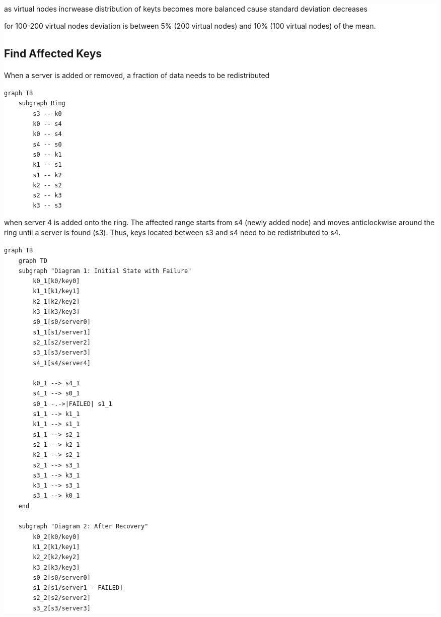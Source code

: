 as virtual nodes incrwease distribution of keyts becomes more balanced
cause standard deviation decreases

for 100-200 virtual nodes deviation is between 5% (200 virtual nodes) and 10%
(100 virtual nodes) of the mean.

## Find Affected Keys

When a server is added or removed, a fraction of data needs to be redistributed

```mermaid
graph TB
    subgraph Ring
        s3 -- k0
        k0 -- s4
        k0 -- s4
        s4 -- s0
        s0 -- k1
        k1 -- s1
        s1 -- k2
        k2 -- s2
        s2 -- k3
        k3 -- s3
```

when server 4 is added onto the ring. The affected range starts from s4 (newly
added node) and moves anticlockwise around the ring until a server is found (s3). Thus, keys
located between s3 and s4 need to be redistributed to s4.

```mermaid
graph TB
    graph TD
    subgraph "Diagram 1: Initial State with Failure"
        k0_1[k0/key0]
        k1_1[k1/key1]
        k2_1[k2/key2]
        k3_1[k3/key3]
        s0_1[s0/server0]
        s1_1[s1/server1]
        s2_1[s2/server2]
        s3_1[s3/server3]
        s4_1[s4/server4]

        k0_1 --> s4_1
        s4_1 --> s0_1
        s0_1 -.->|FAILED| s1_1
        s1_1 --> k1_1
        k1_1 --> s1_1
        s1_1 --> s2_1
        s2_1 --> k2_1
        k2_1 --> s2_1
        s2_1 --> s3_1
        s3_1 --> k3_1
        k3_1 --> s3_1
        s3_1 --> k0_1
    end

    subgraph "Diagram 2: After Recovery"
        k0_2[k0/key0]
        k1_2[k1/key1]
        k2_2[k2/key2]
        k3_2[k3/key3]
        s0_2[s0/server0]
        s1_2[s1/server1 - FAILED]
        s2_2[s2/server2]
        s3_2[s3/server3]
```